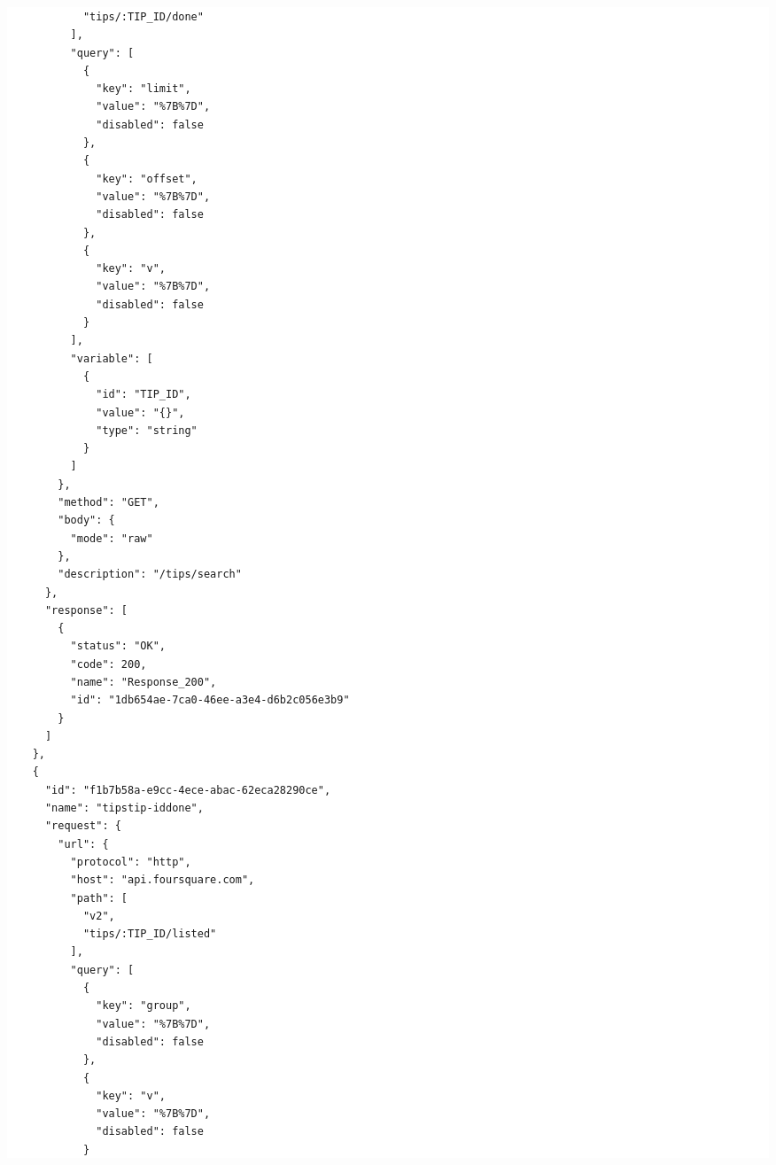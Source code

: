                 "tips/:TIP_ID/done"
              ],
              "query": [
                {
                  "key": "limit",
                  "value": "%7B%7D",
                  "disabled": false
                },
                {
                  "key": "offset",
                  "value": "%7B%7D",
                  "disabled": false
                },
                {
                  "key": "v",
                  "value": "%7B%7D",
                  "disabled": false
                }
              ],
              "variable": [
                {
                  "id": "TIP_ID",
                  "value": "{}",
                  "type": "string"
                }
              ]
            },
            "method": "GET",
            "body": {
              "mode": "raw"
            },
            "description": "/tips/search"
          },
          "response": [
            {
              "status": "OK",
              "code": 200,
              "name": "Response_200",
              "id": "1db654ae-7ca0-46ee-a3e4-d6b2c056e3b9"
            }
          ]
        },
        {
          "id": "f1b7b58a-e9cc-4ece-abac-62eca28290ce",
          "name": "tipstip-iddone",
          "request": {
            "url": {
              "protocol": "http",
              "host": "api.foursquare.com",
              "path": [
                "v2",
                "tips/:TIP_ID/listed"
              ],
              "query": [
                {
                  "key": "group",
                  "value": "%7B%7D",
                  "disabled": false
                },
                {
                  "key": "v",
                  "value": "%7B%7D",
                  "disabled": false
                }